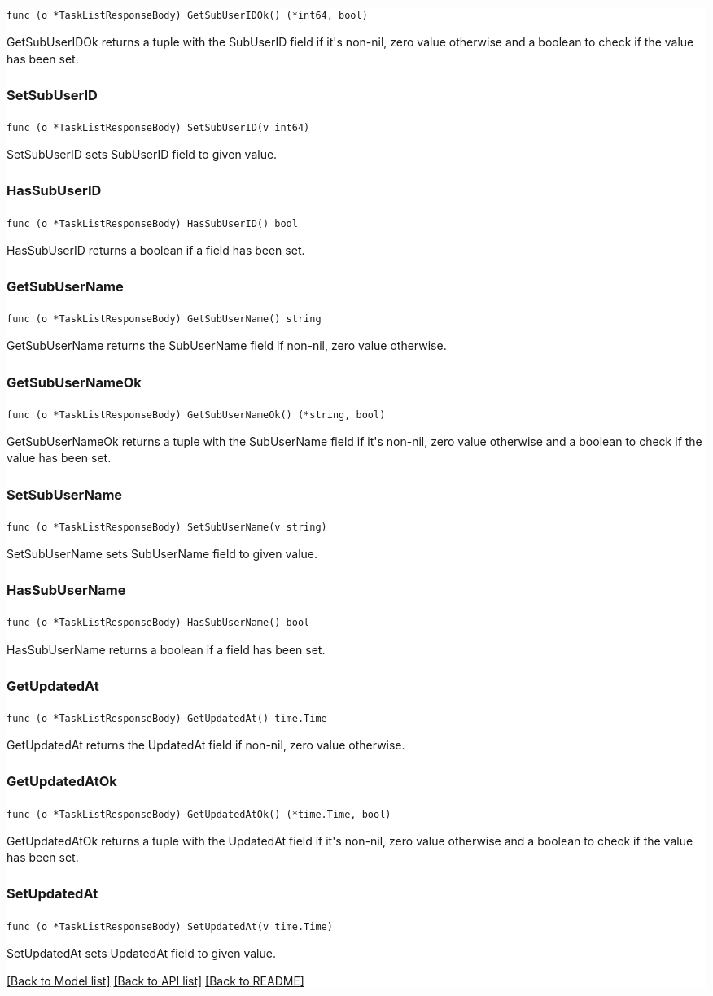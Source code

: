 `func (o *TaskListResponseBody) GetSubUserIDOk() (*int64, bool)`

GetSubUserIDOk returns a tuple with the SubUserID field if it's non-nil, zero value otherwise
and a boolean to check if the value has been set.

### SetSubUserID

`func (o *TaskListResponseBody) SetSubUserID(v int64)`

SetSubUserID sets SubUserID field to given value.

### HasSubUserID

`func (o *TaskListResponseBody) HasSubUserID() bool`

HasSubUserID returns a boolean if a field has been set.

### GetSubUserName

`func (o *TaskListResponseBody) GetSubUserName() string`

GetSubUserName returns the SubUserName field if non-nil, zero value otherwise.

### GetSubUserNameOk

`func (o *TaskListResponseBody) GetSubUserNameOk() (*string, bool)`

GetSubUserNameOk returns a tuple with the SubUserName field if it's non-nil, zero value otherwise
and a boolean to check if the value has been set.

### SetSubUserName

`func (o *TaskListResponseBody) SetSubUserName(v string)`

SetSubUserName sets SubUserName field to given value.

### HasSubUserName

`func (o *TaskListResponseBody) HasSubUserName() bool`

HasSubUserName returns a boolean if a field has been set.

### GetUpdatedAt

`func (o *TaskListResponseBody) GetUpdatedAt() time.Time`

GetUpdatedAt returns the UpdatedAt field if non-nil, zero value otherwise.

### GetUpdatedAtOk

`func (o *TaskListResponseBody) GetUpdatedAtOk() (*time.Time, bool)`

GetUpdatedAtOk returns a tuple with the UpdatedAt field if it's non-nil, zero value otherwise
and a boolean to check if the value has been set.

### SetUpdatedAt

`func (o *TaskListResponseBody) SetUpdatedAt(v time.Time)`

SetUpdatedAt sets UpdatedAt field to given value.



[[Back to Model list]](../README.md#documentation-for-models) [[Back to API list]](../README.md#documentation-for-api-endpoints) [[Back to README]](../README.md)


